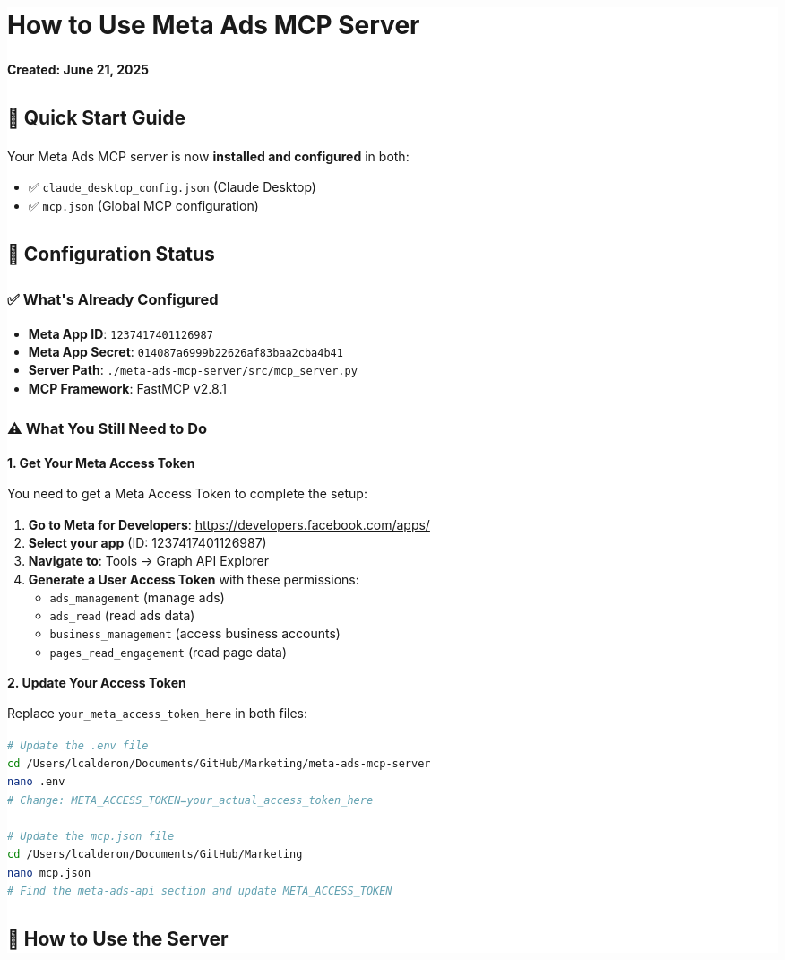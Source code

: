 # How to Use Meta Ads MCP Server

**Created: June 21, 2025**

## 🚀 Quick Start Guide

Your Meta Ads MCP server is now **installed and configured** in both:
- ✅ `claude_desktop_config.json` (Claude Desktop)
- ✅ `mcp.json` (Global MCP configuration)

## 🔧 Configuration Status

### ✅ What's Already Configured
- **Meta App ID**: `1237417401126987`
- **Meta App Secret**: `014087a6999b22626af83baa2cba4b41`
- **Server Path**: `./meta-ads-mcp-server/src/mcp_server.py`
- **MCP Framework**: FastMCP v2.8.1

### ⚠️ What You Still Need to Do

**1. Get Your Meta Access Token**

You need to get a Meta Access Token to complete the setup:

1. **Go to Meta for Developers**: https://developers.facebook.com/apps/
2. **Select your app** (ID: 1237417401126987)
3. **Navigate to**: Tools → Graph API Explorer
4. **Generate a User Access Token** with these permissions:
   - `ads_management` (manage ads)
   - `ads_read` (read ads data)
   - `business_management` (access business accounts)
   - `pages_read_engagement` (read page data)

**2. Update Your Access Token**

Replace `your_meta_access_token_here` in both files:

```bash
# Update the .env file
cd /Users/lcalderon/Documents/GitHub/Marketing/meta-ads-mcp-server
nano .env
# Change: META_ACCESS_TOKEN=your_actual_access_token_here

# Update the mcp.json file  
cd /Users/lcalderon/Documents/GitHub/Marketing
nano mcp.json
# Find the meta-ads-api section and update META_ACCESS_TOKEN
```

## 🎯 How to Use the Server
